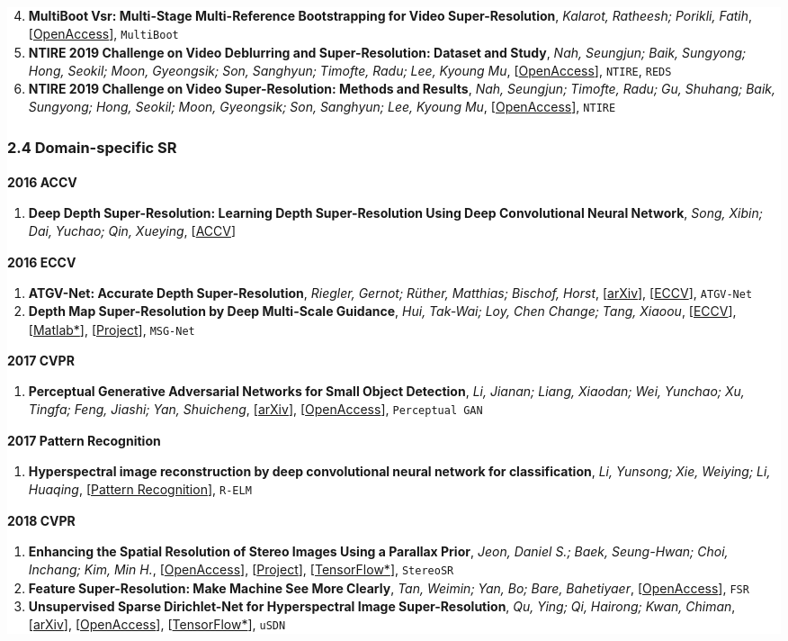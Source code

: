 4. **MultiBoot Vsr: Multi-Stage Multi-Reference Bootstrapping for Video Super-Resolution**, *Kalarot, Ratheesh; Porikli, Fatih*, [[OpenAccess](http://openaccess.thecvf.com/content_CVPRW_2019/html/NTIRE/Kalarot_MultiBoot_Vsr_Multi-Stage_Multi-Reference_Bootstrapping_for_Video_Super-Resolution_CVPRW_2019_paper.html)], `MultiBoot`
5. **NTIRE 2019 Challenge on Video Deblurring and Super-Resolution: Dataset and Study**, *Nah, Seungjun; Baik, Sungyong; Hong, Seokil; Moon, Gyeongsik; Son, Sanghyun; Timofte, Radu; Lee, Kyoung Mu*, [[OpenAccess](http://openaccess.thecvf.com/content_CVPRW_2019/html/NTIRE/Nah_NTIRE_2019_Challenge_on_Video_Deblurring_and_Super-Resolution_Dataset_and_CVPRW_2019_paper.html)], `NTIRE`, `REDS`
6. **NTIRE 2019 Challenge on Video Super-Resolution: Methods and Results**, *Nah, Seungjun; Timofte, Radu; Gu, Shuhang; Baik, Sungyong; Hong, Seokil; Moon, Gyeongsik; Son, Sanghyun; Lee, Kyoung Mu*, [[OpenAccess](http://openaccess.thecvf.com/content_CVPRW_2019/html/NTIRE/Nah_NTIRE_2019_Challenge_on_Video_Super-Resolution_Methods_and_Results_CVPRW_2019_paper.html)], `NTIRE`

### 2.4 Domain-specific SR

**2016 ACCV**

1. **Deep Depth Super-Resolution: Learning Depth Super-Resolution Using Deep Convolutional Neural Network**, *Song, Xibin; Dai, Yuchao; Qin, Xueying*, [[ACCV](https://link.springer.com/chapter/10.1007/978-3-319-54190-7_22)]

**2016 ECCV**

1. **ATGV-Net: Accurate Depth Super-Resolution**, *Riegler, Gernot; Rüther, Matthias; Bischof, Horst*, [[arXiv](https://arxiv.org/abs/1607.07988)], [[ECCV](https://link.springer.com/chapter/10.1007/978-3-319-46487-9_17)], `ATGV-Net`
2. **Depth Map Super-Resolution by Deep Multi-Scale Guidance**, *Hui, Tak-Wai; Loy, Chen Change; Tang, Xiaoou*, [[ECCV](https://link.springer.com/chapter/10.1007/978-3-319-46487-9_22)], [[Matlab*](https://github.com/twhui/MSG-Net)], [[Project](http://mmlab.ie.cuhk.edu.hk/projects/guidance_SR_depth.html)], `MSG-Net`

**2017 CVPR**

1. **Perceptual Generative Adversarial Networks for Small Object Detection**, *Li, Jianan; Liang, Xiaodan; Wei, Yunchao; Xu, Tingfa; Feng, Jiashi; Yan, Shuicheng*, [[arXiv](https://arxiv.org/abs/1706.05274)], [[OpenAccess](http://openaccess.thecvf.com/content_cvpr_2017/html/Li_Perceptual_Generative_Adversarial_CVPR_2017_paper.html)], `Perceptual GAN`

**2017 Pattern Recognition**

1. **Hyperspectral image reconstruction by deep convolutional neural network for classification**, *Li, Yunsong; Xie, Weiying; Li, Huaqing*, [[Pattern Recognition](https://www.sciencedirect.com/science/article/abs/pii/S0031320316303338)], `R-ELM`

**2018 CVPR**

1. **Enhancing the Spatial Resolution of Stereo Images Using a Parallax Prior**, *Jeon, Daniel S.; Baek, Seung-Hwan; Choi, Inchang; Kim, Min H.*, [[OpenAccess](http://openaccess.thecvf.com/content_cvpr_2018/html/Jeon_Enhancing_the_Spatial_CVPR_2018_paper.html)], [[Project](http://vclab.kaist.ac.kr/cvpr2018/)], [[TensorFlow*](https://github.com/KAIST-VCLAB/stereosr)], `StereoSR`
2. **Feature Super-Resolution: Make Machine See More Clearly**, *Tan, Weimin; Yan, Bo; Bare, Bahetiyaer*, [[OpenAccess](http://openaccess.thecvf.com/content_cvpr_2018/html/Tan_Feature_Super-Resolution_Make_CVPR_2018_paper.html)], `FSR`
3. **Unsupervised Sparse Dirichlet-Net for Hyperspectral Image Super-Resolution**, *Qu, Ying; Qi, Hairong; Kwan, Chiman*, [[arXiv](https://arxiv.org/abs/1804.05042)], [[OpenAccess](http://openaccess.thecvf.com/content_cvpr_2018/html/Qu_Unsupervised_Sparse_Dirichlet-Net_CVPR_2018_paper.html)], [[TensorFlow*](https://github.com/aicip/uSDN)], `uSDN`
